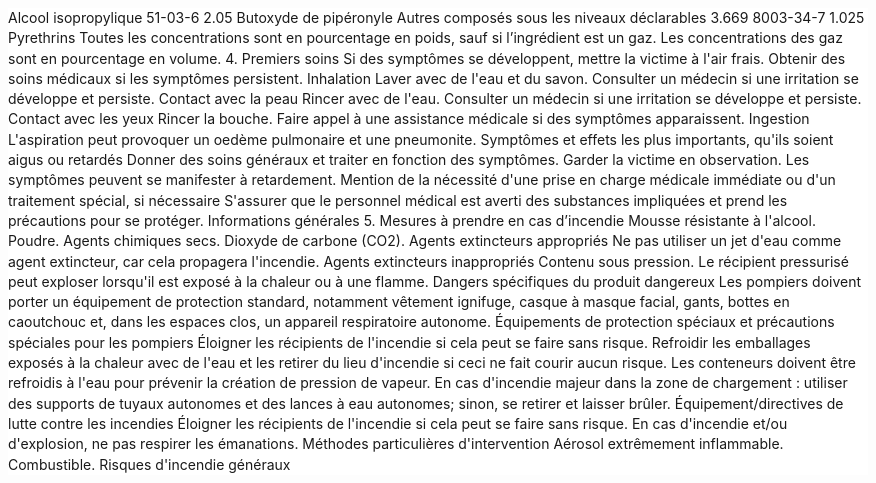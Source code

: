 Alcool isopropylique
51-03-6
2.05
Butoxyde de pipéronyle
Autres composés sous les niveaux déclarables
3.669
8003-34-7
1.025
Pyrethrins
Toutes les concentrations sont en pourcentage  en poids, sauf si l’ingrédient est un gaz. Les concentrations des gaz sont en
pourcentage en volume.
4. Premiers soins
Si des symptômes se développent, mettre la victime à l'air frais. Obtenir des soins médicaux si les
symptômes persistent.
Inhalation
Laver avec de l'eau et du savon. Consulter un médecin si une irritation se développe et persiste.
Contact avec la peau
Rincer avec de l'eau. Consulter un médecin si une irritation se développe et persiste.
Contact avec les yeux
Rincer la bouche. Faire appel à une assistance médicale si des symptômes apparaissent.
Ingestion
L'aspiration peut provoquer un oedème pulmonaire et une pneumonite.
Symptômes et effets les plus
importants, qu'ils soient aigus
ou retardés
Donner des soins généraux et traiter en fonction des symptômes. Garder la victime en
observation. Les symptômes peuvent se manifester à retardement.
Mention de la nécessité d'une
prise en charge médicale
immédiate ou d'un traitement
spécial, si nécessaire
S'assurer que le personnel médical est averti des substances impliquées et prend les précautions
pour se protéger.
Informations générales
5. Mesures à prendre en cas d’incendie
Mousse résistante à l'alcool. Poudre. Agents chimiques secs. Dioxyde de carbone (CO2).
Agents extincteurs appropriés
Ne pas utiliser un jet d'eau comme agent extincteur, car cela propagera l'incendie.
Agents extincteurs
inappropriés
Contenu sous pression. Le récipient pressurisé peut exploser lorsqu'il est exposé à la chaleur ou à
une flamme.
Dangers spécifiques du
produit dangereux
Les pompiers doivent porter un équipement de protection standard, notamment vêtement ignifuge,
casque à masque facial, gants, bottes en caoutchouc et, dans les espaces clos, un appareil
respiratoire autonome.
Équipements de protection
spéciaux et précautions
spéciales pour les pompiers
Éloigner les récipients de l'incendie si cela peut se faire sans risque. Refroidir les emballages
exposés à la chaleur avec de l'eau et les retirer du lieu d'incendie si ceci ne fait courir aucun
risque. Les conteneurs doivent être refroidis à l'eau pour prévenir la création de pression de
vapeur. En cas d'incendie majeur dans la zone de chargement : utiliser des supports de tuyaux
autonomes et des lances à eau autonomes; sinon, se retirer et laisser brûler.
Équipement/directives de lutte
contre les incendies
Éloigner les récipients de l'incendie si cela peut se faire sans risque. En cas d'incendie et/ou
d'explosion, ne pas respirer les émanations.
Méthodes particulières
d'intervention
Aérosol extrêmement inflammable. Combustible.
Risques d'incendie généraux